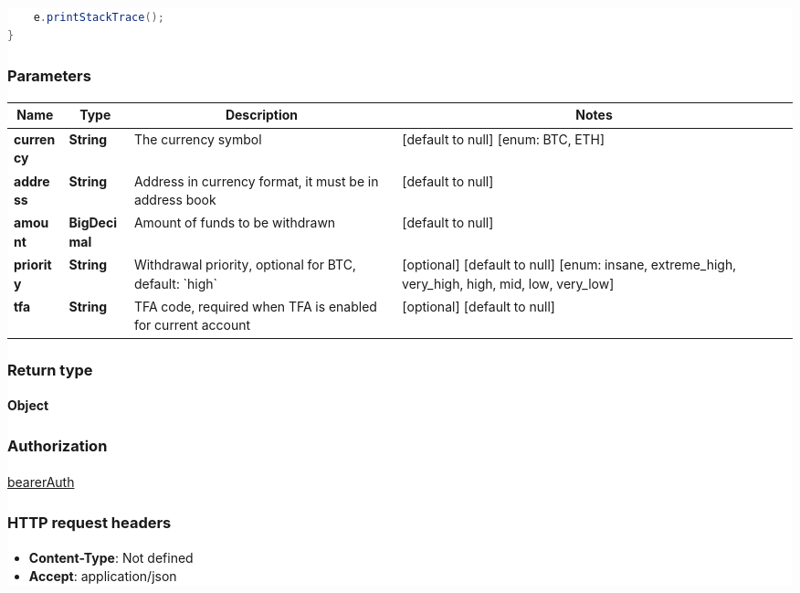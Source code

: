 ```java
    e.printStackTrace();
}
```

### Parameters


Name | Type | Description  | Notes
------------- | ------------- | ------------- | -------------
 **currency** | **String**| The currency symbol | [default to null] [enum: BTC, ETH]
 **address** | **String**| Address in currency format, it must be in address book | [default to null]
 **amount** | **BigDecimal**| Amount of funds to be withdrawn | [default to null]
 **priority** | **String**| Withdrawal priority, optional for BTC, default: &#x60;high&#x60; | [optional] [default to null] [enum: insane, extreme_high, very_high, high, mid, low, very_low]
 **tfa** | **String**| TFA code, required when TFA is enabled for current account | [optional] [default to null]

### Return type

**Object**

### Authorization

[bearerAuth](../README.md#bearerAuth)

### HTTP request headers

- **Content-Type**: Not defined
- **Accept**: application/json

